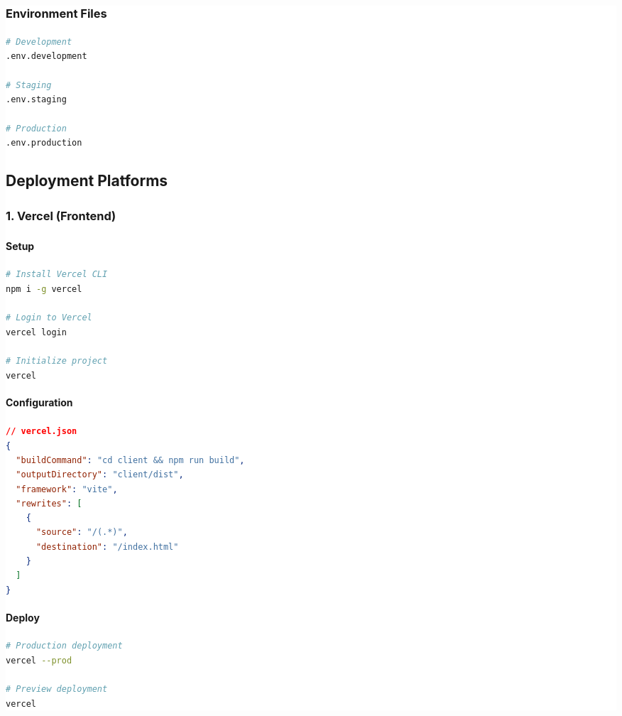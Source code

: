 ### Environment Files

```bash
# Development
.env.development

# Staging
.env.staging

# Production
.env.production
```

## Deployment Platforms

### 1. Vercel (Frontend)

#### Setup

```bash
# Install Vercel CLI
npm i -g vercel

# Login to Vercel
vercel login

# Initialize project
vercel
```

#### Configuration

```json
// vercel.json
{
  "buildCommand": "cd client && npm run build",
  "outputDirectory": "client/dist",
  "framework": "vite",
  "rewrites": [
    {
      "source": "/(.*)",
      "destination": "/index.html"
    }
  ]
}
```

#### Deploy

```bash
# Production deployment
vercel --prod

# Preview deployment
vercel
```
